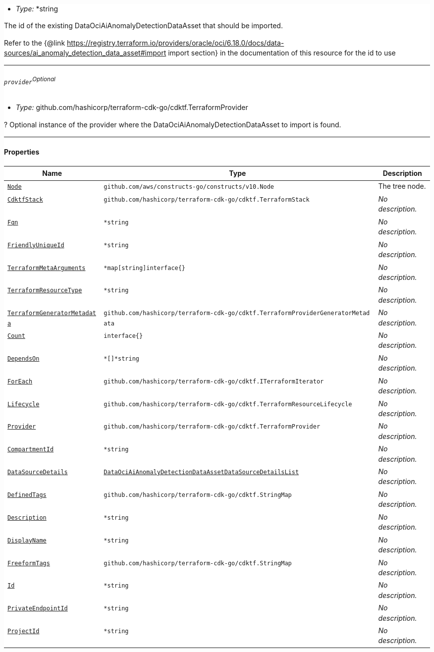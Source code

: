 - *Type:* *string

The id of the existing DataOciAiAnomalyDetectionDataAsset that should be imported.

Refer to the {@link https://registry.terraform.io/providers/oracle/oci/6.18.0/docs/data-sources/ai_anomaly_detection_data_asset#import import section} in the documentation of this resource for the id to use

---

###### `provider`<sup>Optional</sup> <a name="provider" id="rhizo-co-terraform-provider-oci.dataOciAiAnomalyDetectionDataAsset.DataOciAiAnomalyDetectionDataAsset.generateConfigForImport.parameter.provider"></a>

- *Type:* github.com/hashicorp/terraform-cdk-go/cdktf.TerraformProvider

? Optional instance of the provider where the DataOciAiAnomalyDetectionDataAsset to import is found.

---

#### Properties <a name="Properties" id="Properties"></a>

| **Name** | **Type** | **Description** |
| --- | --- | --- |
| <code><a href="#rhizo-co-terraform-provider-oci.dataOciAiAnomalyDetectionDataAsset.DataOciAiAnomalyDetectionDataAsset.property.node">Node</a></code> | <code>github.com/aws/constructs-go/constructs/v10.Node</code> | The tree node. |
| <code><a href="#rhizo-co-terraform-provider-oci.dataOciAiAnomalyDetectionDataAsset.DataOciAiAnomalyDetectionDataAsset.property.cdktfStack">CdktfStack</a></code> | <code>github.com/hashicorp/terraform-cdk-go/cdktf.TerraformStack</code> | *No description.* |
| <code><a href="#rhizo-co-terraform-provider-oci.dataOciAiAnomalyDetectionDataAsset.DataOciAiAnomalyDetectionDataAsset.property.fqn">Fqn</a></code> | <code>*string</code> | *No description.* |
| <code><a href="#rhizo-co-terraform-provider-oci.dataOciAiAnomalyDetectionDataAsset.DataOciAiAnomalyDetectionDataAsset.property.friendlyUniqueId">FriendlyUniqueId</a></code> | <code>*string</code> | *No description.* |
| <code><a href="#rhizo-co-terraform-provider-oci.dataOciAiAnomalyDetectionDataAsset.DataOciAiAnomalyDetectionDataAsset.property.terraformMetaArguments">TerraformMetaArguments</a></code> | <code>*map[string]interface{}</code> | *No description.* |
| <code><a href="#rhizo-co-terraform-provider-oci.dataOciAiAnomalyDetectionDataAsset.DataOciAiAnomalyDetectionDataAsset.property.terraformResourceType">TerraformResourceType</a></code> | <code>*string</code> | *No description.* |
| <code><a href="#rhizo-co-terraform-provider-oci.dataOciAiAnomalyDetectionDataAsset.DataOciAiAnomalyDetectionDataAsset.property.terraformGeneratorMetadata">TerraformGeneratorMetadata</a></code> | <code>github.com/hashicorp/terraform-cdk-go/cdktf.TerraformProviderGeneratorMetadata</code> | *No description.* |
| <code><a href="#rhizo-co-terraform-provider-oci.dataOciAiAnomalyDetectionDataAsset.DataOciAiAnomalyDetectionDataAsset.property.count">Count</a></code> | <code>interface{}</code> | *No description.* |
| <code><a href="#rhizo-co-terraform-provider-oci.dataOciAiAnomalyDetectionDataAsset.DataOciAiAnomalyDetectionDataAsset.property.dependsOn">DependsOn</a></code> | <code>*[]*string</code> | *No description.* |
| <code><a href="#rhizo-co-terraform-provider-oci.dataOciAiAnomalyDetectionDataAsset.DataOciAiAnomalyDetectionDataAsset.property.forEach">ForEach</a></code> | <code>github.com/hashicorp/terraform-cdk-go/cdktf.ITerraformIterator</code> | *No description.* |
| <code><a href="#rhizo-co-terraform-provider-oci.dataOciAiAnomalyDetectionDataAsset.DataOciAiAnomalyDetectionDataAsset.property.lifecycle">Lifecycle</a></code> | <code>github.com/hashicorp/terraform-cdk-go/cdktf.TerraformResourceLifecycle</code> | *No description.* |
| <code><a href="#rhizo-co-terraform-provider-oci.dataOciAiAnomalyDetectionDataAsset.DataOciAiAnomalyDetectionDataAsset.property.provider">Provider</a></code> | <code>github.com/hashicorp/terraform-cdk-go/cdktf.TerraformProvider</code> | *No description.* |
| <code><a href="#rhizo-co-terraform-provider-oci.dataOciAiAnomalyDetectionDataAsset.DataOciAiAnomalyDetectionDataAsset.property.compartmentId">CompartmentId</a></code> | <code>*string</code> | *No description.* |
| <code><a href="#rhizo-co-terraform-provider-oci.dataOciAiAnomalyDetectionDataAsset.DataOciAiAnomalyDetectionDataAsset.property.dataSourceDetails">DataSourceDetails</a></code> | <code><a href="#rhizo-co-terraform-provider-oci.dataOciAiAnomalyDetectionDataAsset.DataOciAiAnomalyDetectionDataAssetDataSourceDetailsList">DataOciAiAnomalyDetectionDataAssetDataSourceDetailsList</a></code> | *No description.* |
| <code><a href="#rhizo-co-terraform-provider-oci.dataOciAiAnomalyDetectionDataAsset.DataOciAiAnomalyDetectionDataAsset.property.definedTags">DefinedTags</a></code> | <code>github.com/hashicorp/terraform-cdk-go/cdktf.StringMap</code> | *No description.* |
| <code><a href="#rhizo-co-terraform-provider-oci.dataOciAiAnomalyDetectionDataAsset.DataOciAiAnomalyDetectionDataAsset.property.description">Description</a></code> | <code>*string</code> | *No description.* |
| <code><a href="#rhizo-co-terraform-provider-oci.dataOciAiAnomalyDetectionDataAsset.DataOciAiAnomalyDetectionDataAsset.property.displayName">DisplayName</a></code> | <code>*string</code> | *No description.* |
| <code><a href="#rhizo-co-terraform-provider-oci.dataOciAiAnomalyDetectionDataAsset.DataOciAiAnomalyDetectionDataAsset.property.freeformTags">FreeformTags</a></code> | <code>github.com/hashicorp/terraform-cdk-go/cdktf.StringMap</code> | *No description.* |
| <code><a href="#rhizo-co-terraform-provider-oci.dataOciAiAnomalyDetectionDataAsset.DataOciAiAnomalyDetectionDataAsset.property.id">Id</a></code> | <code>*string</code> | *No description.* |
| <code><a href="#rhizo-co-terraform-provider-oci.dataOciAiAnomalyDetectionDataAsset.DataOciAiAnomalyDetectionDataAsset.property.privateEndpointId">PrivateEndpointId</a></code> | <code>*string</code> | *No description.* |
| <code><a href="#rhizo-co-terraform-provider-oci.dataOciAiAnomalyDetectionDataAsset.DataOciAiAnomalyDetectionDataAsset.property.projectId">ProjectId</a></code> | <code>*string</code> | *No description.* |
